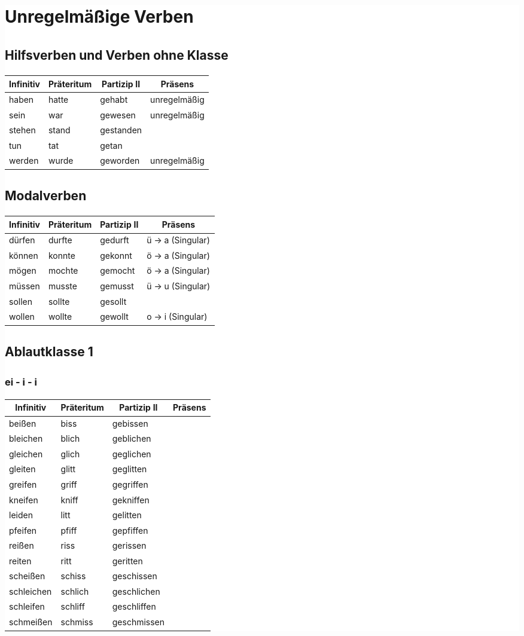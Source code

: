 # Unregelmäßige Verben

## Hilfsverben und Verben ohne Klasse

| Infinitiv | Präteritum | Partizip II | Präsens      |
| --------- | ---------- | ----------- | ------------ |
| haben     | hatte      | gehabt      | unregelmäßig |
| sein      | war        | gewesen     | unregelmäßig |
| stehen    | stand      | gestanden   |              |
| tun       | tat        | getan       |              |
| werden    | wurde      | geworden    | unregelmäßig |

## Modalverben

| Infinitiv | Präteritum | Partizip II | Präsens           |
| --------- | ---------- | ----------- | ----------------- |
| dürfen    | durfte     | gedurft     | ü -> a (Singular) |
| können    | konnte     | gekonnt     | ö -> a (Singular) |
| mögen     | mochte     | gemocht     | ö -> a (Singular) |
| müssen    | musste     | gemusst     | ü -> u (Singular) |
| sollen    | sollte     | gesollt     |                   |
| wollen    | wollte     | gewollt     | o -> i (Singular) |

## Ablautklasse 1

### ei - i - i

| Infinitiv  | Präteritum | Partizip II | Präsens |
| ---------- | ---------- | ----------- | ------- |
| beißen     | biss       | gebissen    |         |
| bleichen   | blich      | geblichen   |         |
| gleichen   | glich      | geglichen   |         |
| gleiten    | glitt      | geglitten   |         |
| greifen    | griff      | gegriffen   |         |
| kneifen    | kniff      | gekniffen   |         |
| leiden     | litt       | gelitten    |         |
| pfeifen    | pfiff      | gepfiffen   |         |
| reißen     | riss       | gerissen    |         |
| reiten     | ritt       | geritten    |         |
| scheißen   | schiss     | geschissen  |         |
| schleichen | schlich    | geschlichen |         |
| schleifen  | schliff    | geschliffen |         |
| schmeißen  | schmiss    | geschmissen |         |